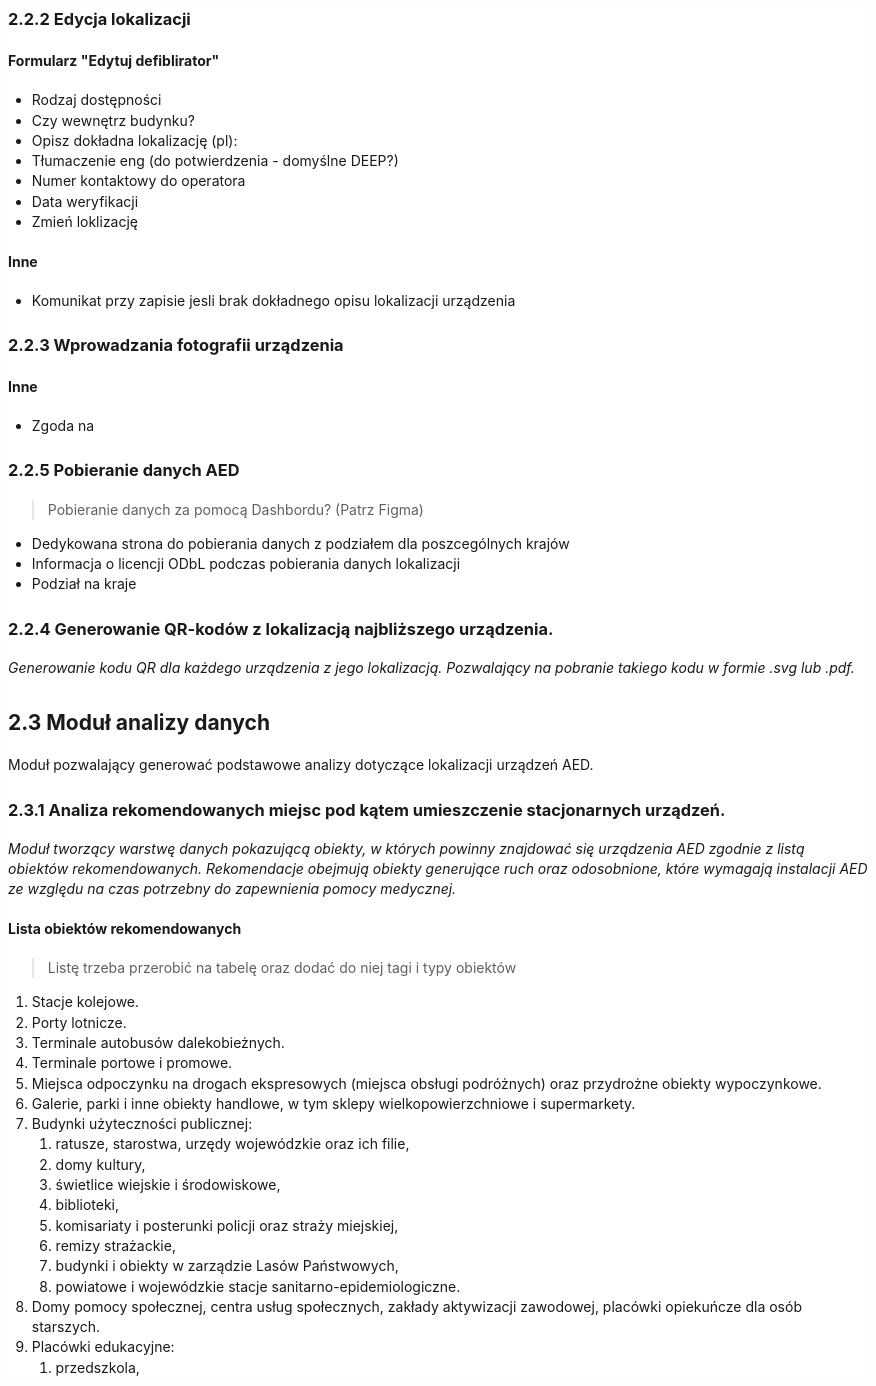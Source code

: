 ### 2.2.2 Edycja lokalizacji
#### Formularz "Edytuj defiblirator"
* Rodzaj dostępności
* Czy wewnętrz budynku?
* Opisz dokładna lokalizację (pl):
* Tłumaczenie eng (do potwierdzenia - domyślne DEEP?)
* Numer kontaktowy do operatora
* Data weryfikacji 
* Zmień loklizację

#### Inne
* Komunikat przy zapisie jesli brak dokładnego opisu lokalizacji urządzenia

### 2.2.3 Wprowadzania fotografii urządzenia
#### Inne
* Zgoda na 

### 2.2.5 Pobieranie danych AED
>Pobieranie danych za pomocą Dashbordu? (Patrz Figma)
* Dedykowana strona do pobierania danych z podziałem dla poszcególnych krajów
* Informacja o licencji ODbL podczas pobierania danych lokalizacji
* Podział na kraje


### 2.2.4 Generowanie QR-kodów z lokalizacją najbliższego urządzenia.
*Generowanie kodu QR dla każdego urządzenia z jego lokalizacją. Pozwalający na pobranie takiego kodu w formie .svg lub .pdf.*

## 2.3 Moduł analizy danych
Moduł pozwalający generować podstawowe analizy dotyczące lokalizacji urządzeń AED.

### 2.3.1 Analiza rekomendowanych miejsc pod kątem umieszczenie stacjonarnych urządzeń.
*Moduł tworzący warstwę danych pokazującą obiekty, w których powinny znajdować się urządzenia AED zgodnie z listą obiektów rekomendowanych. Rekomendacje obejmują obiekty generujące ruch oraz odosobnione, które wymagają instalacji AED ze względu na czas potrzebny do zapewnienia pomocy medycznej.*

#### Lista obiektów rekomendowanych
>Listę trzeba przerobić na tabelę oraz dodać do niej tagi i typy obiektów

1. Stacje kolejowe.
2. Porty lotnicze.
3. Terminale autobusów dalekobieżnych.
4. Terminale portowe i promowe.
5. Miejsca odpoczynku na drogach ekspresowych (miejsca obsługi podróżnych) oraz przydrożne obiekty wypoczynkowe.
6. Galerie, parki i inne obiekty handlowe, w tym sklepy wielkopowierzchniowe i supermarkety.
7. Budynki użyteczności publicznej:
    1. ratusze, starostwa, urzędy wojewódzkie oraz ich filie,
    2. domy kultury,
    3. świetlice wiejskie i środowiskowe,
    4. biblioteki,
    5. komisariaty i posterunki policji oraz straży miejskiej,
    6. remizy strażackie,
    7. budynki i obiekty w zarządzie Lasów Państwowych,
    8. powiatowe i wojewódzkie stacje sanitarno-epidemiologiczne.
8. Domy pomocy społecznej, centra usług społecznych, zakłady aktywizacji zawodowej, placówki opiekuńcze dla osób starszych.
9. Placówki edukacyjne:
    1. przedszkola,